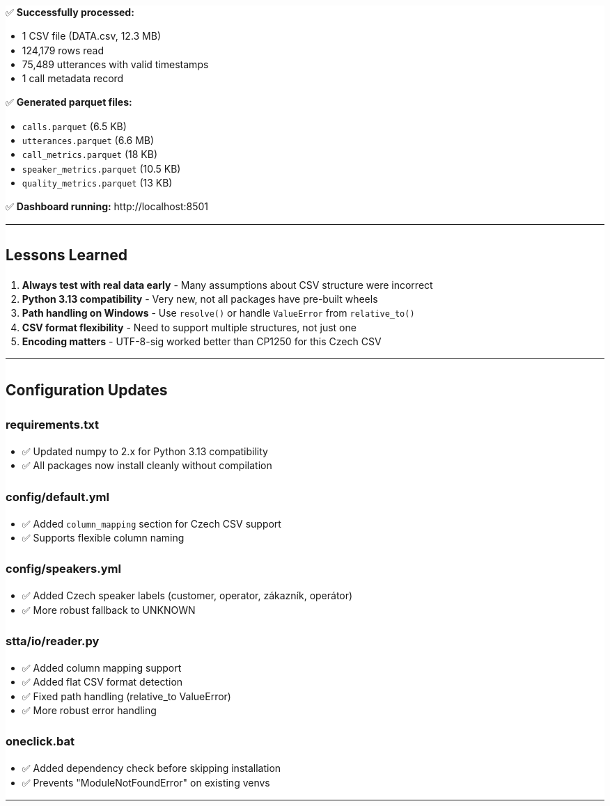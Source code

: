 ✅ **Successfully processed:**
- 1 CSV file (DATA.csv, 12.3 MB)
- 124,179 rows read
- 75,489 utterances with valid timestamps
- 1 call metadata record

✅ **Generated parquet files:**
- `calls.parquet` (6.5 KB)
- `utterances.parquet` (6.6 MB) 
- `call_metrics.parquet` (18 KB)
- `speaker_metrics.parquet` (10.5 KB)
- `quality_metrics.parquet` (13 KB)

✅ **Dashboard running:** http://localhost:8501

---

## Lessons Learned

1. **Always test with real data early** - Many assumptions about CSV structure were incorrect
2. **Python 3.13 compatibility** - Very new, not all packages have pre-built wheels
3. **Path handling on Windows** - Use `resolve()` or handle `ValueError` from `relative_to()`
4. **CSV format flexibility** - Need to support multiple structures, not just one
5. **Encoding matters** - UTF-8-sig worked better than CP1250 for this Czech CSV

---

## Configuration Updates

### requirements.txt
- ✅ Updated numpy to 2.x for Python 3.13 compatibility
- ✅ All packages now install cleanly without compilation

### config/default.yml
- ✅ Added `column_mapping` section for Czech CSV support
- ✅ Supports flexible column naming

### config/speakers.yml  
- ✅ Added Czech speaker labels (customer, operator, zákazník, operátor)
- ✅ More robust fallback to UNKNOWN

### stta/io/reader.py
- ✅ Added column mapping support
- ✅ Added flat CSV format detection
- ✅ Fixed path handling (relative_to ValueError)
- ✅ More robust error handling

### oneclick.bat
- ✅ Added dependency check before skipping installation
- ✅ Prevents "ModuleNotFoundError" on existing venvs

---